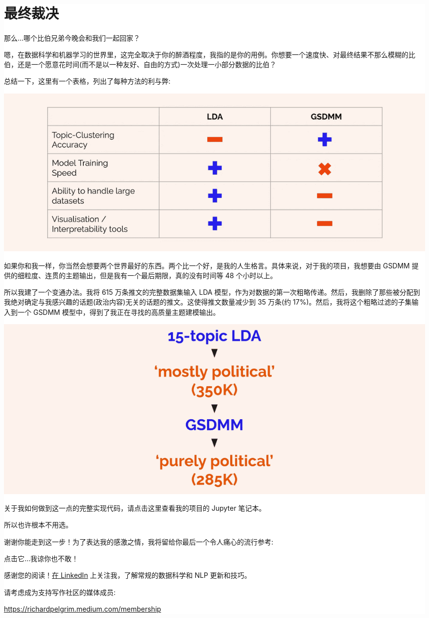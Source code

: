 # 最终裁决

那么…哪个比伯兄弟今晚会和我们一起回家？

嗯，在数据科学和机器学习的世界里，这完全取决于你的醉酒程度，我指的是你的用例。你想要一个速度快、对最终结果不那么模糊的比伯，还是一个愿意花时间(而不是以一种友好、自由的方式)一次处理一小部分数据的比伯？

总结一下，这里有一个表格，列出了每种方法的利与弊:

![](img/70c279fd74e8d34258a96e17c4fb1802.png)

如果你和我一样，你当然会想要两个世界最好的东西。两个比一个好，是我的人生格言。具体来说，对于我的项目，我想要由 GSDMM 提供的细粒度、连贯的主题输出，但是我有一个最后期限，真的没有时间等 48 个小时以上。

所以我建了一个变通办法。我将 615 万条推文的完整数据集输入 LDA 模型，作为对数据的第一次粗略传递。然后，我删除了那些被分配到我绝对确定与我感兴趣的话题(政治内容)无关的话题的推文。这使得推文数量减少到 35 万条(约 17%)。然后，我将这个粗略过滤的子集输入到一个 GSDMM 模型中，得到了我正在寻找的高质量主题建模输出。

![](img/6be6b3b820cb0ef592a7e089714e7fb3.png)

关于我如何做到这一点的完整实现代码，请点击这里查看我的项目的 Jupyter 笔记本。

所以也许根本不用选。

谢谢你能走到这一步！为了表达我的感激之情，我将留给你最后一个令人痛心的流行参考:

点击它…我谅你也不敢！

感谢您的阅读！[在 LinkedIn](https://www.linkedin.com/in/richard-pelgrim/) 上关注我，了解常规的数据科学和 NLP 更新和技巧。

请考虑成为支持写作社区的媒体成员:

<https://richardpelgrim.medium.com/membership> 